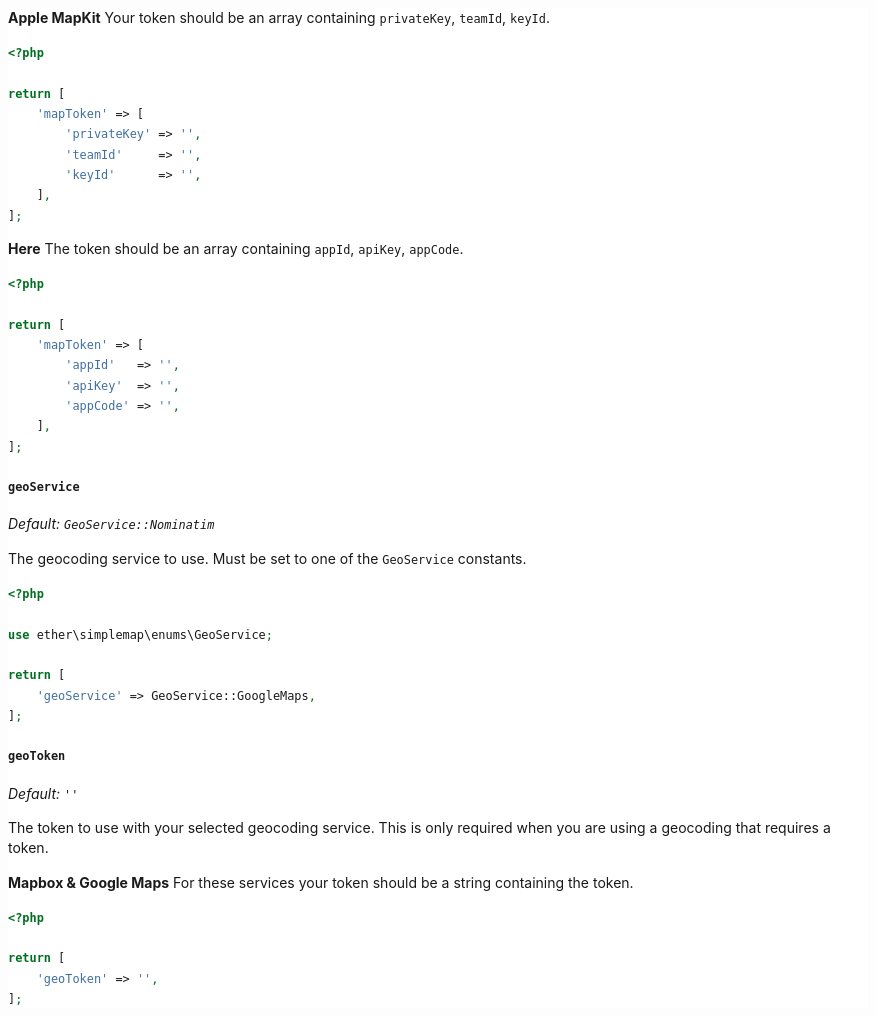 **Apple MapKit**
Your token should be an array containing `privateKey`, `teamId`, `keyId`.

```php
<?php

return [
    'mapToken' => [
        'privateKey' => '',
        'teamId'     => '',
        'keyId'      => '',
    ],
];
```

**Here**
The token should be an array containing `appId`, `apiKey`, `appCode`.

```php
<?php

return [
    'mapToken' => [
        'appId'   => '',
        'apiKey'  => '',
        'appCode' => '',
    ],
];
```

#### `geoService`
_Default: `GeoService::Nominatim`_

The geocoding service to use. Must be set to one of the `GeoService` constants.

```php
<?php

use ether\simplemap\enums\GeoService;

return [
    'geoService' => GeoService::GoogleMaps,
];
```

#### `geoToken`
_Default: `''`_

The token to use with your selected geocoding service. This is only required
when you are using a geocoding that requires a token.

**Mapbox & Google Maps**
For these services your token should be a string containing the token.

```php
<?php

return [
    'geoToken' => '',
];
```
